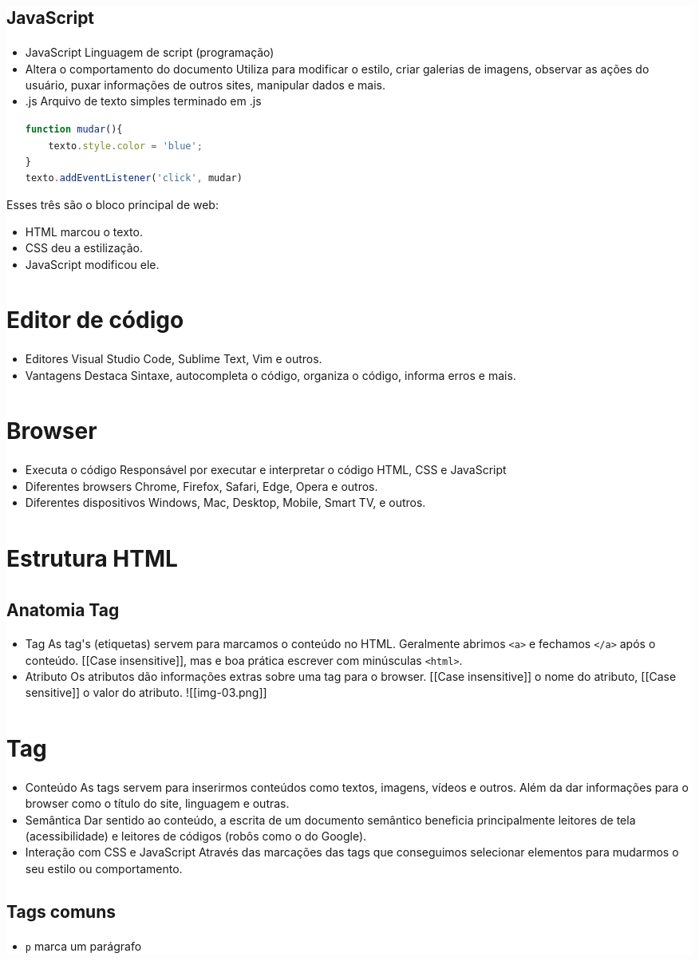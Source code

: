 ## JavaScript
- JavaScript
	Linguagem de script (programação)
- Altera o comportamento do documento
	Utiliza para modificar o estilo, criar galerias de imagens, observar as ações do usuário, puxar informações de outros sites, manipular dados e mais.
- .js
	Arquivo de texto simples terminado em .js
	``` js
	function mudar(){
		texto.style.color = 'blue';
	}
	texto.addEventListener('click', mudar)
	
	```
Esses três são o bloco principal de web:
- HTML marcou o texto.
- CSS deu a estilização.
- JavaScript modificou ele.
# Editor de código
- Editores
	Visual Studio Code, Sublime Text, Vim e outros.
- Vantagens
	Destaca Sintaxe, autocompleta o código, organiza o código, informa erros e mais.
# Browser
- Executa o código
	Responsável por executar e interpretar o código HTML, CSS e JavaScript 
- Diferentes browsers
	Chrome, Firefox, Safari, Edge, Opera e outros.
- Diferentes dispositivos
	Windows, Mac, Desktop, Mobile, Smart TV, e outros.
# Estrutura HTML
## Anatomia Tag
- Tag
	As tag's (etiquetas) servem para marcamos o conteúdo no HTML. Geralmente abrimos `<a>` e fechamos `</a>` após o conteúdo.
	[[Case insensitive]], mas e boa prática escrever com minúsculas `<html>`. 
- Atributo
	Os atributos dão informações extras sobre uma tag para o browser.
	[[Case insensitive]] o nome do atributo, [[Case sensitive]] o valor do atributo.
![[img-03.png]]
# Tag 
- Conteúdo
	As tags servem para inserirmos conteúdos como textos, imagens, vídeos e outros. Além da dar informações para o browser como o título do site, linguagem e outras.
- Semântica 
	Dar sentido ao conteúdo, a escrita de um documento semântico beneficia principalmente leitores de tela (acessibilidade) e leitores de códigos (robôs como o do Google).
- Interação com CSS e JavaScript
	Através das marcações das tags que conseguimos selecionar elementos para mudarmos o seu estilo ou comportamento.
## Tags comuns
- `p`
	marca um parágrafo